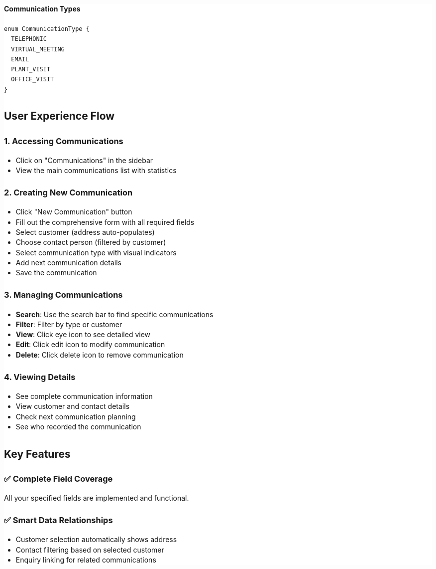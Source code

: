 
#### **Communication Types**
```prisma
enum CommunicationType {
  TELEPHONIC
  VIRTUAL_MEETING
  EMAIL
  PLANT_VISIT
  OFFICE_VISIT
}
```

## User Experience Flow

### 1. **Accessing Communications**
- Click on "Communications" in the sidebar
- View the main communications list with statistics

### 2. **Creating New Communication**
- Click "New Communication" button
- Fill out the comprehensive form with all required fields
- Select customer (address auto-populates)
- Choose contact person (filtered by customer)
- Select communication type with visual indicators
- Add next communication details
- Save the communication

### 3. **Managing Communications**
- **Search**: Use the search bar to find specific communications
- **Filter**: Filter by type or customer
- **View**: Click eye icon to see detailed view
- **Edit**: Click edit icon to modify communication
- **Delete**: Click delete icon to remove communication

### 4. **Viewing Details**
- See complete communication information
- View customer and contact details
- Check next communication planning
- See who recorded the communication

## Key Features

### ✅ **Complete Field Coverage**
All your specified fields are implemented and functional.

### ✅ **Smart Data Relationships**
- Customer selection automatically shows address
- Contact filtering based on selected customer
- Enquiry linking for related communications
